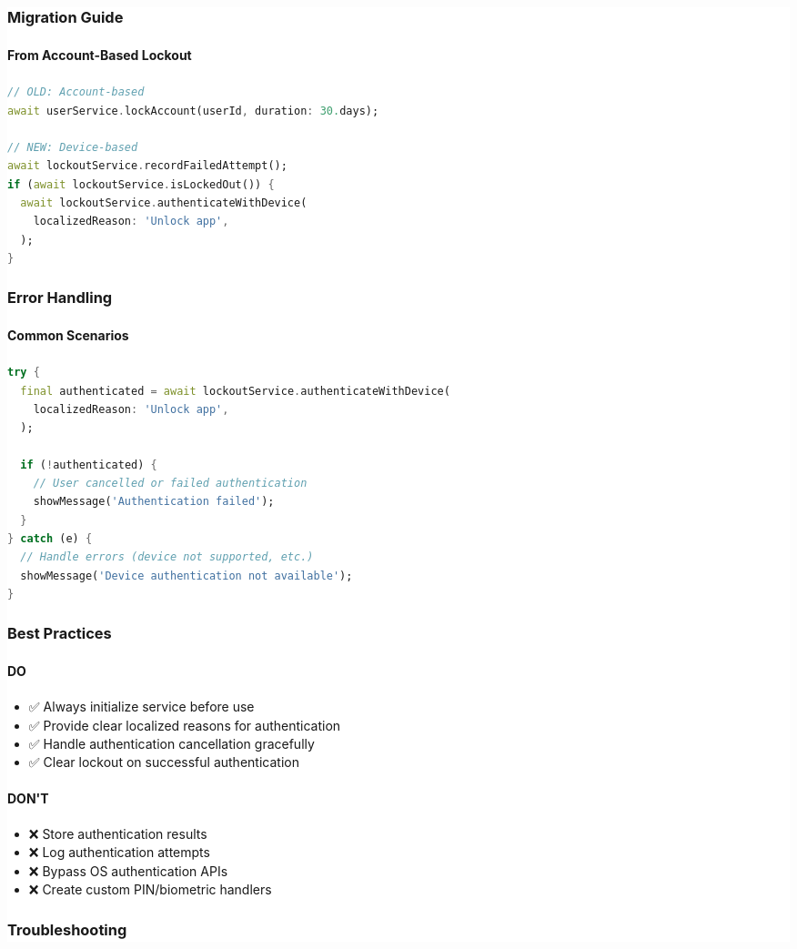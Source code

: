 ### Migration Guide

#### From Account-Based Lockout
```dart
// OLD: Account-based
await userService.lockAccount(userId, duration: 30.days);

// NEW: Device-based
await lockoutService.recordFailedAttempt();
if (await lockoutService.isLockedOut()) {
  await lockoutService.authenticateWithDevice(
    localizedReason: 'Unlock app',
  );
}
```

### Error Handling

#### Common Scenarios
```dart
try {
  final authenticated = await lockoutService.authenticateWithDevice(
    localizedReason: 'Unlock app',
  );

  if (!authenticated) {
    // User cancelled or failed authentication
    showMessage('Authentication failed');
  }
} catch (e) {
  // Handle errors (device not supported, etc.)
  showMessage('Device authentication not available');
}
```

### Best Practices

#### DO
- ✅ Always initialize service before use
- ✅ Provide clear localized reasons for authentication
- ✅ Handle authentication cancellation gracefully
- ✅ Clear lockout on successful authentication

#### DON'T
- ❌ Store authentication results
- ❌ Log authentication attempts
- ❌ Bypass OS authentication APIs
- ❌ Create custom PIN/biometric handlers

### Troubleshooting
